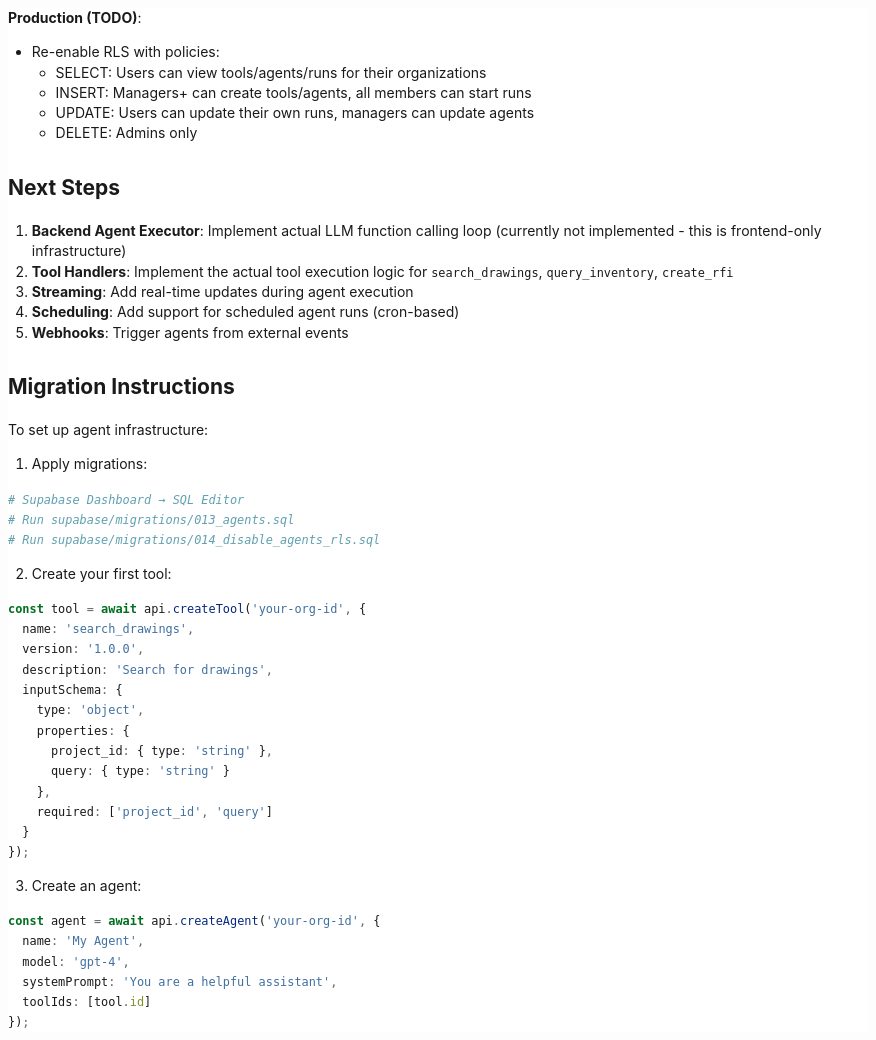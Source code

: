 **Production (TODO)**:
- Re-enable RLS with policies:
  - SELECT: Users can view tools/agents/runs for their organizations
  - INSERT: Managers+ can create tools/agents, all members can start runs
  - UPDATE: Users can update their own runs, managers can update agents
  - DELETE: Admins only

## Next Steps

1. **Backend Agent Executor**: Implement actual LLM function calling loop (currently not implemented - this is frontend-only infrastructure)
2. **Tool Handlers**: Implement the actual tool execution logic for `search_drawings`, `query_inventory`, `create_rfi`
3. **Streaming**: Add real-time updates during agent execution
4. **Scheduling**: Add support for scheduled agent runs (cron-based)
5. **Webhooks**: Trigger agents from external events

## Migration Instructions

To set up agent infrastructure:

1. Apply migrations:
```bash
# Supabase Dashboard → SQL Editor
# Run supabase/migrations/013_agents.sql
# Run supabase/migrations/014_disable_agents_rls.sql
```

2. Create your first tool:
```typescript
const tool = await api.createTool('your-org-id', {
  name: 'search_drawings',
  version: '1.0.0',
  description: 'Search for drawings',
  inputSchema: {
    type: 'object',
    properties: {
      project_id: { type: 'string' },
      query: { type: 'string' }
    },
    required: ['project_id', 'query']
  }
});
```

3. Create an agent:
```typescript
const agent = await api.createAgent('your-org-id', {
  name: 'My Agent',
  model: 'gpt-4',
  systemPrompt: 'You are a helpful assistant',
  toolIds: [tool.id]
});
```

